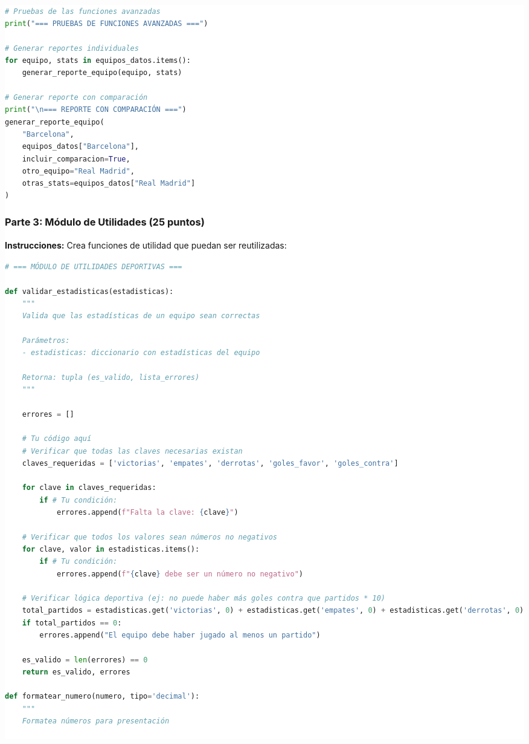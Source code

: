 ```python
# Pruebas de las funciones avanzadas
print("=== PRUEBAS DE FUNCIONES AVANZADAS ===")

# Generar reportes individuales
for equipo, stats in equipos_datos.items():
    generar_reporte_equipo(equipo, stats)

# Generar reporte con comparación
print("\n=== REPORTE CON COMPARACIÓN ===")
generar_reporte_equipo(
    "Barcelona", 
    equipos_datos["Barcelona"],
    incluir_comparacion=True,
    otro_equipo="Real Madrid",
    otras_stats=equipos_datos["Real Madrid"]
)
```

### Parte 3: Módulo de Utilidades (25 puntos)

**Instrucciones:**
Crea funciones de utilidad que puedan ser reutilizadas:

```python
# === MÓDULO DE UTILIDADES DEPORTIVAS ===

def validar_estadisticas(estadisticas):
    """
    Valida que las estadísticas de un equipo sean correctas
    
    Parámetros:
    - estadisticas: diccionario con estadísticas del equipo
    
    Retorna: tupla (es_valido, lista_errores)
    """
    
    errores = []
    
    # Tu código aquí
    # Verificar que todas las claves necesarias existan
    claves_requeridas = ['victorias', 'empates', 'derrotas', 'goles_favor', 'goles_contra']
    
    for clave in claves_requeridas:
        if # Tu condición:
            errores.append(f"Falta la clave: {clave}")
    
    # Verificar que todos los valores sean números no negativos
    for clave, valor in estadisticas.items():
        if # Tu condición:
            errores.append(f"{clave} debe ser un número no negativo")
    
    # Verificar lógica deportiva (ej: no puede haber más goles contra que partidos * 10)
    total_partidos = estadisticas.get('victorias', 0) + estadisticas.get('empates', 0) + estadisticas.get('derrotas', 0)
    if total_partidos == 0:
        errores.append("El equipo debe haber jugado al menos un partido")
    
    es_valido = len(errores) == 0
    return es_valido, errores

def formatear_numero(numero, tipo='decimal'):
    """
    Formatea números para presentación
    
```